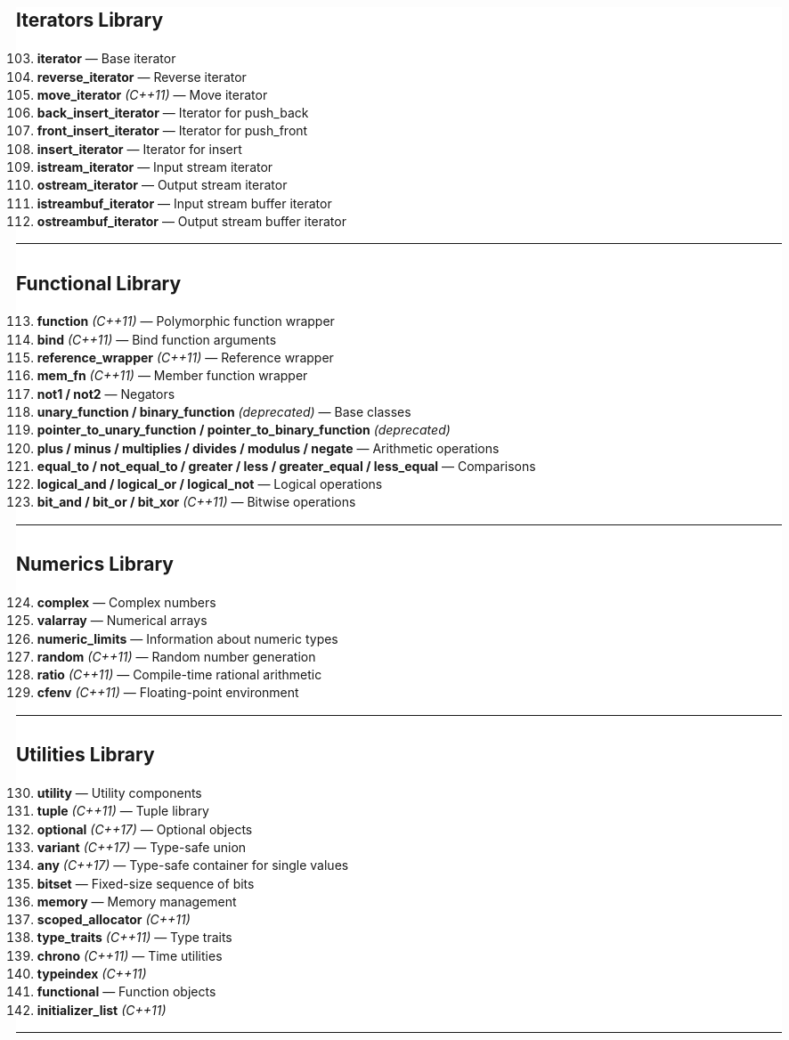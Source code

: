 
## Iterators Library

103. **iterator** — Base iterator  
104. **reverse_iterator** — Reverse iterator  
105. **move_iterator** *(C++11)* — Move iterator  
106. **back_insert_iterator** — Iterator for push_back  
107. **front_insert_iterator** — Iterator for push_front  
108. **insert_iterator** — Iterator for insert  
109. **istream_iterator** — Input stream iterator  
110. **ostream_iterator** — Output stream iterator  
111. **istreambuf_iterator** — Input stream buffer iterator  
112. **ostreambuf_iterator** — Output stream buffer iterator  

---

## Functional Library

113. **function** *(C++11)* — Polymorphic function wrapper  
114. **bind** *(C++11)* — Bind function arguments  
115. **reference_wrapper** *(C++11)* — Reference wrapper  
116. **mem_fn** *(C++11)* — Member function wrapper  
117. **not1 / not2** — Negators  
118. **unary_function / binary_function** *(deprecated)* — Base classes  
119. **pointer_to_unary_function / pointer_to_binary_function** *(deprecated)*  
120. **plus / minus / multiplies / divides / modulus / negate** — Arithmetic operations  
121. **equal_to / not_equal_to / greater / less / greater_equal / less_equal** — Comparisons  
122. **logical_and / logical_or / logical_not** — Logical operations  
123. **bit_and / bit_or / bit_xor** *(C++11)* — Bitwise operations  

---

## Numerics Library

124. **complex** — Complex numbers  
125. **valarray** — Numerical arrays  
126. **numeric_limits** — Information about numeric types  
127. **random** *(C++11)* — Random number generation  
128. **ratio** *(C++11)* — Compile-time rational arithmetic  
129. **cfenv** *(C++11)* — Floating-point environment  

---

## Utilities Library

130. **utility** — Utility components  
131. **tuple** *(C++11)* — Tuple library  
132. **optional** *(C++17)* — Optional objects  
133. **variant** *(C++17)* — Type-safe union  
134. **any** *(C++17)* — Type-safe container for single values  
135. **bitset** — Fixed-size sequence of bits  
136. **memory** — Memory management  
137. **scoped_allocator** *(C++11)*  
138. **type_traits** *(C++11)* — Type traits  
139. **chrono** *(C++11)* — Time utilities  
140. **typeindex** *(C++11)*  
141. **functional** — Function objects  
142. **initializer_list** *(C++11)*  

---